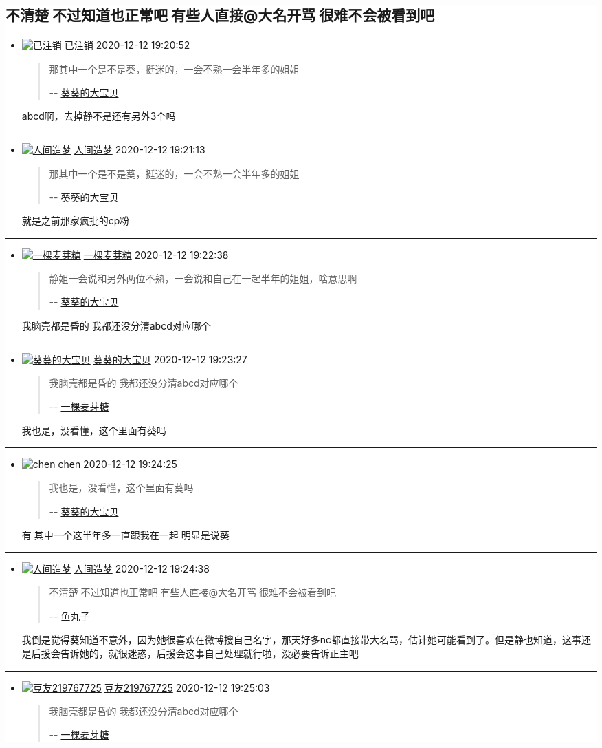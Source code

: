   不清楚 不过知道也正常吧 有些人直接@大名开骂  很难不会被看到吧  
---
* [![已注销](https://img1.doubanio.com/icon/u187860590-7.jpg)](https://www.douban.com/people/187860590/)    [已注销](https://www.douban.com/people/187860590/)    2020-12-12 19:20:52  
  >那其中一个是不是葵，挺迷的，一会不熟一会半年多的姐姐  
  >
  >-- [葵葵的大宝贝](https://www.douban.com/people/196003397/)  
  
  abcd啊，去掉静不是还有另外3个吗  
---
* [![人间造梦](https://img9.doubanio.com/icon/u205824373-4.jpg)](https://www.douban.com/people/205824373/)    [人间造梦](https://www.douban.com/people/205824373/)    2020-12-12 19:21:13  
  >那其中一个是不是葵，挺迷的，一会不熟一会半年多的姐姐  
  >
  >-- [葵葵的大宝贝](https://www.douban.com/people/196003397/)  
  
  就是之前那家疯批的cp粉  
---
* [![一棵麦芽糖](https://img2.doubanio.com/icon/u114181779-2.jpg)](https://www.douban.com/people/114181779/)    [一棵麦芽糖](https://www.douban.com/people/114181779/)    2020-12-12 19:22:38  
  >静姐一会说和另外两位不熟，一会说和自己在一起半年的姐姐，啥意思啊  
  >
  >-- [葵葵的大宝贝](https://www.douban.com/people/196003397/)  
  
  我脑壳都是昏的 我都还没分清abcd对应哪个  
---
* [![葵葵的大宝贝](https://img3.doubanio.com/icon/u196003397-1.jpg)](https://www.douban.com/people/196003397/)    [葵葵的大宝贝](https://www.douban.com/people/196003397/)    2020-12-12 19:23:27  
  >我脑壳都是昏的 我都还没分清abcd对应哪个  
  >
  >-- [一棵麦芽糖](https://www.douban.com/people/114181779/)  
  
  我也是，没看懂，这个里面有葵吗  
---
* [![chen](https://img2.doubanio.com/icon/u179141216-2.jpg)](https://www.douban.com/people/179141216/)    [chen](https://www.douban.com/people/179141216/)    2020-12-12 19:24:25  
  >我也是，没看懂，这个里面有葵吗  
  >
  >-- [葵葵的大宝贝](https://www.douban.com/people/196003397/)  
  
  有 其中一个这半年多一直跟我在一起 明显是说葵  
---
* [![人间造梦](https://img9.doubanio.com/icon/u205824373-4.jpg)](https://www.douban.com/people/205824373/)    [人间造梦](https://www.douban.com/people/205824373/)    2020-12-12 19:24:38  
  >不清楚 不过知道也正常吧 有些人直接@大名开骂  很难不会被看到吧  
  >
  >-- [鱼丸子](https://www.douban.com/people/43183830/)  
  
  我倒是觉得葵知道不意外，因为她很喜欢在微博搜自己名字，那天好多nc都直接带大名骂，估计她可能看到了。但是静也知道，这事还是后援会告诉她的，就很迷惑，后援会这事自己处理就行啦，没必要告诉正主吧  
---
* [![豆友219767725](https://img1.doubanio.com/icon/user_normal.jpg)](https://www.douban.com/people/219767725/)    [豆友219767725](https://www.douban.com/people/219767725/)    2020-12-12 19:25:03  
  >我脑壳都是昏的 我都还没分清abcd对应哪个  
  >
  >-- [一棵麦芽糖](https://www.douban.com/people/114181779/)  
  